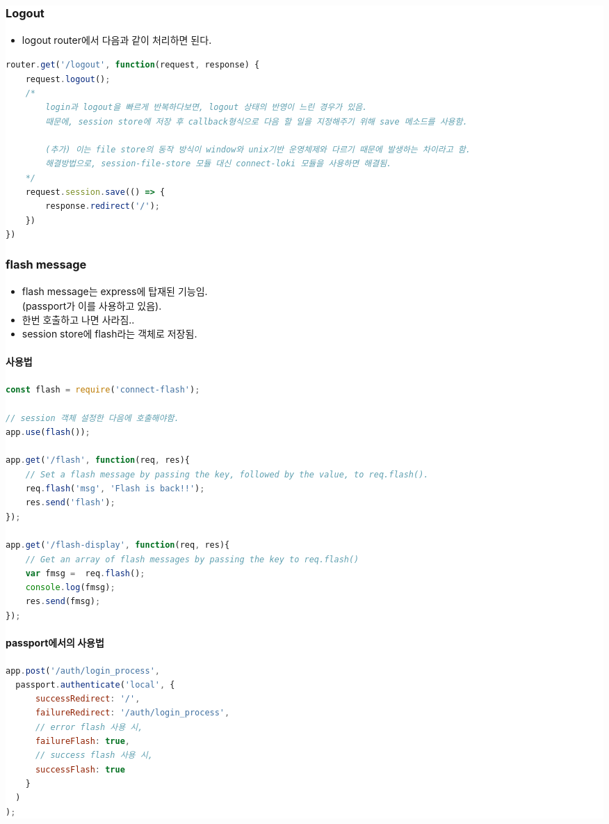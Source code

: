 ### Logout
- logout router에서 다음과 같이 처리하면 된다.
```javascript
router.get('/logout', function(request, response) {
    request.logout();
    /*
        login과 logout을 빠르게 반복하다보면, logout 상태의 반영이 느린 경우가 있음.
        때문에, session store에 저장 후 callback형식으로 다음 할 일을 지정해주기 위해 save 메소드를 사용함.

        (추가) 이는 file store의 동작 방식이 window와 unix기반 운영체제와 다르기 때문에 발생하는 차이라고 함.
        해결방법으로, session-file-store 모듈 대신 connect-loki 모듈을 사용하면 해결됨.
    */
    request.session.save(() => {
        response.redirect('/');
    })
})
```

### flash message
- flash message는 express에 탑재된 기능임.  
(passport가 이를 사용하고 있음).
- 한번 호출하고 나면 사라짐..
- session store에 flash라는 객체로 저장됨.

#### 사용법
```javascript
const flash = require('connect-flash');

// session 객체 설정한 다음에 호출해야함.
app.use(flash());

app.get('/flash', function(req, res){
    // Set a flash message by passing the key, followed by the value, to req.flash().
    req.flash('msg', 'Flash is back!!');
    res.send('flash');
});

app.get('/flash-display', function(req, res){
    // Get an array of flash messages by passing the key to req.flash()
    var fmsg =  req.flash();
    console.log(fmsg);
    res.send(fmsg);
});
```

#### passport에서의 사용법
```javascript
app.post('/auth/login_process',
  passport.authenticate('local', {
      successRedirect: '/',
      failureRedirect: '/auth/login_process',
      // error flash 사용 시,
      failureFlash: true,
      // success flash 사용 시,
      successFlash: true
    }
  )
);
```
